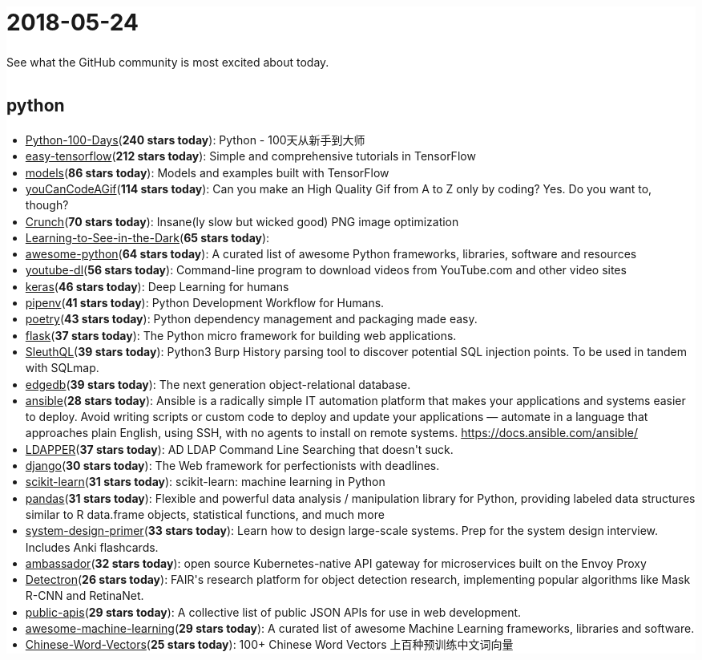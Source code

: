 # 2018-05-24
See what the GitHub community is most excited about today.

## python
* [Python-100-Days](https://github.com/jackfrued/Python-100-Days)(**240 stars today**): Python - 100天从新手到大师
* [easy-tensorflow](https://github.com/easy-tensorflow/easy-tensorflow)(**212 stars today**): Simple and comprehensive tutorials in TensorFlow
* [models](https://github.com/tensorflow/models)(**86 stars today**): Models and examples built with TensorFlow
* [youCanCodeAGif](https://github.com/1-Sisyphe/youCanCodeAGif)(**114 stars today**): Can you make an High Quality Gif from A to Z only by coding? Yes. Do you want to, though?
* [Crunch](https://github.com/chrissimpkins/Crunch)(**70 stars today**): Insane(ly slow but wicked good) PNG image optimization
* [Learning-to-See-in-the-Dark](https://github.com/cchen156/Learning-to-See-in-the-Dark)(**65 stars today**): 
* [awesome-python](https://github.com/vinta/awesome-python)(**64 stars today**): A curated list of awesome Python frameworks, libraries, software and resources
* [youtube-dl](https://github.com/rg3/youtube-dl)(**56 stars today**): Command-line program to download videos from YouTube.com and other video sites
* [keras](https://github.com/keras-team/keras)(**46 stars today**): Deep Learning for humans
* [pipenv](https://github.com/pypa/pipenv)(**41 stars today**): Python Development Workflow for Humans.
* [poetry](https://github.com/sdispater/poetry)(**43 stars today**): Python dependency management and packaging made easy.
* [flask](https://github.com/pallets/flask)(**37 stars today**): The Python micro framework for building web applications.
* [SleuthQL](https://github.com/RhinoSecurityLabs/SleuthQL)(**39 stars today**): Python3 Burp History parsing tool to discover potential SQL injection points. To be used in tandem with SQLmap.
* [edgedb](https://github.com/edgedb/edgedb)(**39 stars today**): The next generation object-relational database.
* [ansible](https://github.com/ansible/ansible)(**28 stars today**): Ansible is a radically simple IT automation platform that makes your applications and systems easier to deploy. Avoid writing scripts or custom code to deploy and update your applications — automate in a language that approaches plain English, using SSH, with no agents to install on remote systems. https://docs.ansible.com/ansible/
* [LDAPPER](https://github.com/shellster/LDAPPER)(**37 stars today**): AD LDAP Command Line Searching that doesn't suck.
* [django](https://github.com/django/django)(**30 stars today**): The Web framework for perfectionists with deadlines.
* [scikit-learn](https://github.com/scikit-learn/scikit-learn)(**31 stars today**): scikit-learn: machine learning in Python
* [pandas](https://github.com/pandas-dev/pandas)(**31 stars today**): Flexible and powerful data analysis / manipulation library for Python, providing labeled data structures similar to R data.frame objects, statistical functions, and much more
* [system-design-primer](https://github.com/donnemartin/system-design-primer)(**33 stars today**): Learn how to design large-scale systems. Prep for the system design interview. Includes Anki flashcards.
* [ambassador](https://github.com/datawire/ambassador)(**32 stars today**): open source Kubernetes-native API gateway for microservices built on the Envoy Proxy
* [Detectron](https://github.com/facebookresearch/Detectron)(**26 stars today**): FAIR's research platform for object detection research, implementing popular algorithms like Mask R-CNN and RetinaNet.
* [public-apis](https://github.com/toddmotto/public-apis)(**29 stars today**): A collective list of public JSON APIs for use in web development.
* [awesome-machine-learning](https://github.com/josephmisiti/awesome-machine-learning)(**29 stars today**): A curated list of awesome Machine Learning frameworks, libraries and software.
* [Chinese-Word-Vectors](https://github.com/Embedding/Chinese-Word-Vectors)(**25 stars today**): 100+ Chinese Word Vectors 上百种预训练中文词向量
